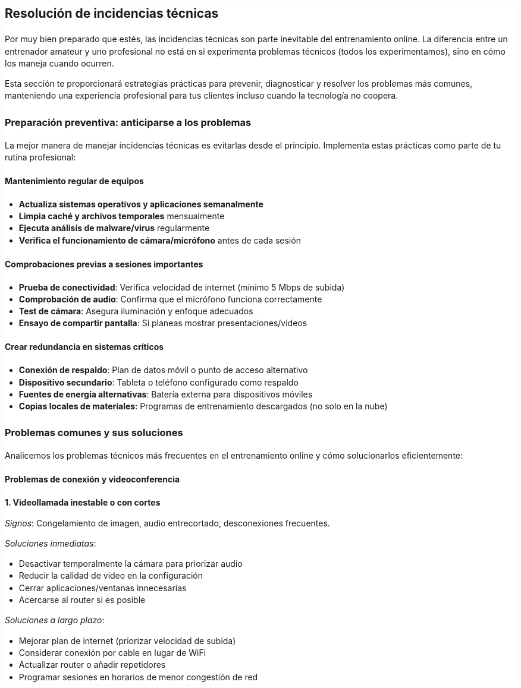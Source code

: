 ## Resolución de incidencias técnicas

Por muy bien preparado que estés, las incidencias técnicas son parte inevitable del entrenamiento online. La diferencia entre un entrenador amateur y uno profesional no está en si experimenta problemas técnicos (todos los experimentamos), sino en cómo los maneja cuando ocurren.

Esta sección te proporcionará estrategias prácticas para prevenir, diagnosticar y resolver los problemas más comunes, manteniendo una experiencia profesional para tus clientes incluso cuando la tecnología no coopera.

### Preparación preventiva: anticiparse a los problemas

La mejor manera de manejar incidencias técnicas es evitarlas desde el principio. Implementa estas prácticas como parte de tu rutina profesional:

#### Mantenimiento regular de equipos

- **Actualiza sistemas operativos y aplicaciones semanalmente**
- **Limpia caché y archivos temporales** mensualmente
- **Ejecuta análisis de malware/virus** regularmente
- **Verifica el funcionamiento de cámara/micrófono** antes de cada sesión

#### Comprobaciones previas a sesiones importantes

- **Prueba de conectividad**: Verifica velocidad de internet (mínimo 5 Mbps de subida)
- **Comprobación de audio**: Confirma que el micrófono funciona correctamente
- **Test de cámara**: Asegura iluminación y enfoque adecuados
- **Ensayo de compartir pantalla**: Si planeas mostrar presentaciones/videos

#### Crear redundancia en sistemas críticos

- **Conexión de respaldo**: Plan de datos móvil o punto de acceso alternativo
- **Dispositivo secundario**: Tableta o teléfono configurado como respaldo
- **Fuentes de energía alternativas**: Batería externa para dispositivos móviles
- **Copias locales de materiales**: Programas de entrenamiento descargados (no solo en la nube)

### Problemas comunes y sus soluciones

Analicemos los problemas técnicos más frecuentes en el entrenamiento online y cómo solucionarlos eficientemente:

#### Problemas de conexión y videoconferencia

**1. Videollamada inestable o con cortes**

*Signos*: Congelamiento de imagen, audio entrecortado, desconexiones frecuentes.

*Soluciones inmediatas*:
- Desactivar temporalmente la cámara para priorizar audio
- Reducir la calidad de video en la configuración
- Cerrar aplicaciones/ventanas innecesarias
- Acercarse al router si es posible

*Soluciones a largo plazo*:
- Mejorar plan de internet (priorizar velocidad de subida)
- Considerar conexión por cable en lugar de WiFi
- Actualizar router o añadir repetidores
- Programar sesiones en horarios de menor congestión de red
